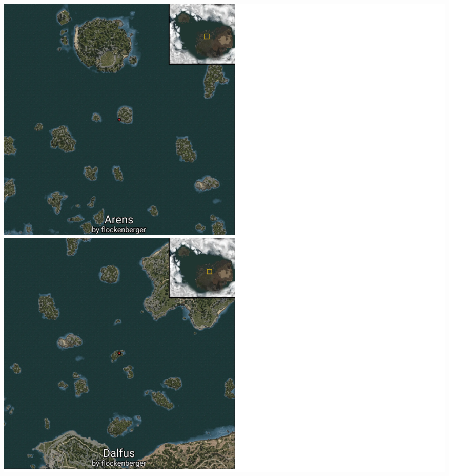 <img src="./Node Managers (Balenos Sea)_Arens_Preview.webp" width="450"/> <img src="./Node Managers (Balenos Sea)_Dalfus_Preview.webp" width="450"/>